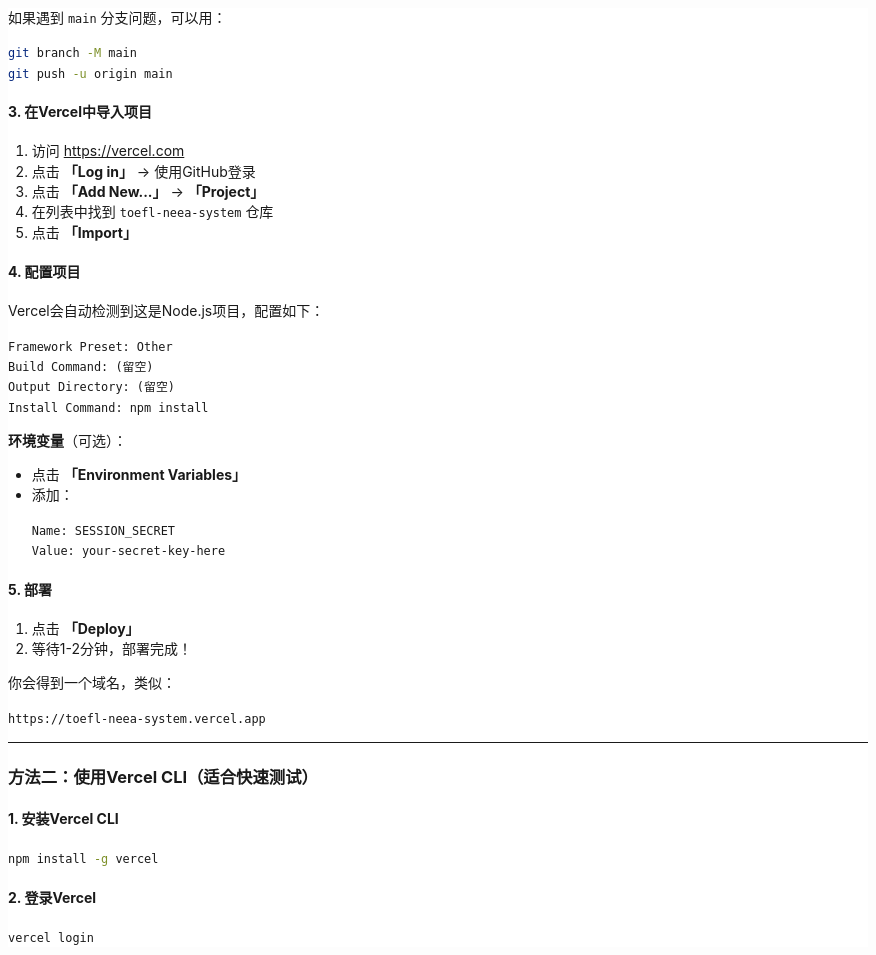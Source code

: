 如果遇到 `main` 分支问题，可以用：
```bash
git branch -M main
git push -u origin main
```

#### 3. 在Vercel中导入项目

1. 访问 https://vercel.com
2. 点击 **「Log in」** → 使用GitHub登录
3. 点击 **「Add New...」** → **「Project」**
4. 在列表中找到 `toefl-neea-system` 仓库
5. 点击 **「Import」**

#### 4. 配置项目

Vercel会自动检测到这是Node.js项目，配置如下：

```
Framework Preset: Other
Build Command: (留空)
Output Directory: (留空)
Install Command: npm install
```

**环境变量**（可选）：
- 点击 **「Environment Variables」**
- 添加：
  ```
  Name: SESSION_SECRET
  Value: your-secret-key-here
  ```

#### 5. 部署

1. 点击 **「Deploy」**
2. 等待1-2分钟，部署完成！

你会得到一个域名，类似：
```
https://toefl-neea-system.vercel.app
```

---

### 方法二：使用Vercel CLI（适合快速测试）

#### 1. 安装Vercel CLI

```bash
npm install -g vercel
```

#### 2. 登录Vercel

```bash
vercel login
```

